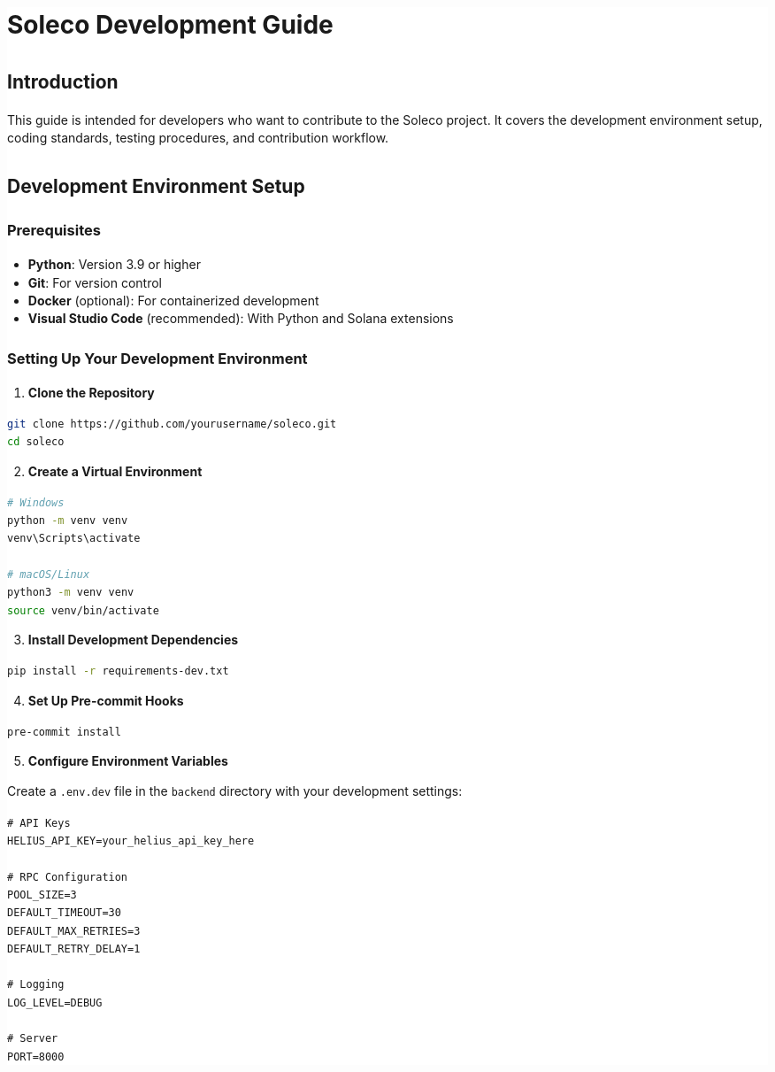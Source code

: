 # Soleco Development Guide

## Introduction

This guide is intended for developers who want to contribute to the Soleco project. It covers the development environment setup, coding standards, testing procedures, and contribution workflow.

## Development Environment Setup

### Prerequisites

- **Python**: Version 3.9 or higher
- **Git**: For version control
- **Docker** (optional): For containerized development
- **Visual Studio Code** (recommended): With Python and Solana extensions

### Setting Up Your Development Environment

1. **Clone the Repository**

```bash
git clone https://github.com/yourusername/soleco.git
cd soleco
```

2. **Create a Virtual Environment**

```bash
# Windows
python -m venv venv
venv\Scripts\activate

# macOS/Linux
python3 -m venv venv
source venv/bin/activate
```

3. **Install Development Dependencies**

```bash
pip install -r requirements-dev.txt
```

4. **Set Up Pre-commit Hooks**

```bash
pre-commit install
```

5. **Configure Environment Variables**

Create a `.env.dev` file in the `backend` directory with your development settings:

```
# API Keys
HELIUS_API_KEY=your_helius_api_key_here

# RPC Configuration
POOL_SIZE=3
DEFAULT_TIMEOUT=30
DEFAULT_MAX_RETRIES=3
DEFAULT_RETRY_DELAY=1

# Logging
LOG_LEVEL=DEBUG

# Server
PORT=8000
```